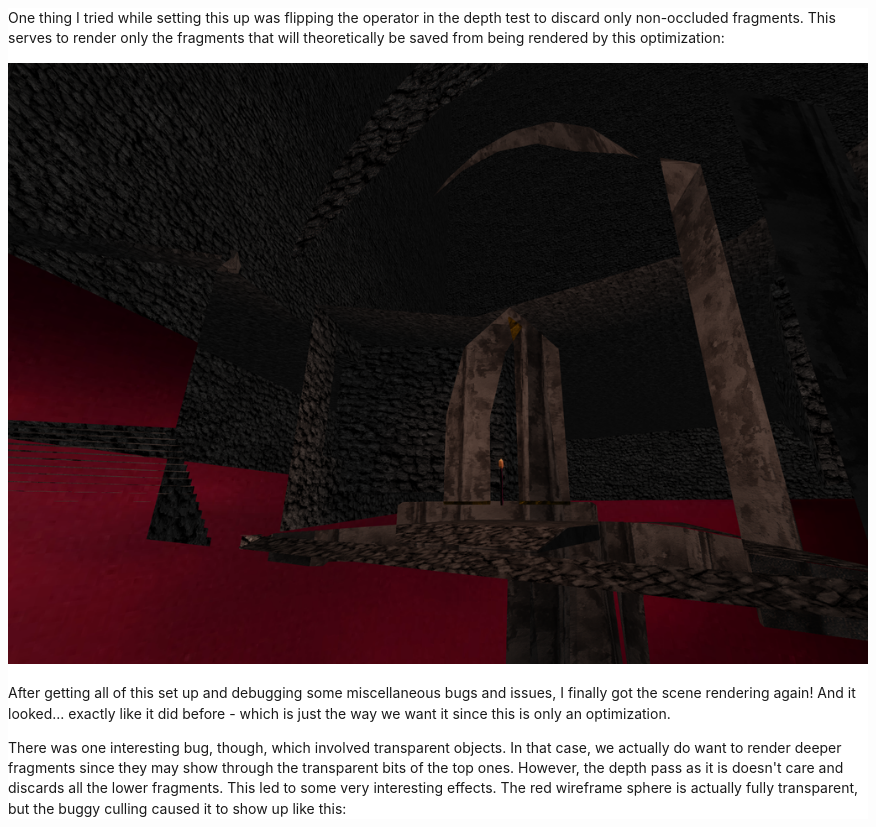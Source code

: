 One thing I tried while setting this up was flipping the operator in the depth test to discard only non-occluded fragments.  This serves to render only the fragments that will theoretically be saved from being rendered by this optimization:

![A screenshot from the scene showing the result of inverting the depth test and rendering only occluded fragments.  It looks similar to what happens when you change the GL rendering mode to backface.](./images/depth_based_fragment_culling/occluded-frag-viz.png)

After getting all of this set up and debugging some miscellaneous bugs and issues, I finally got the scene rendering again!  And it looked... exactly like it did before - which is just the way we want it since this is only an optimization.

There was one interesting bug, though, which involved transparent objects.  In that case, we actually do want to render deeper fragments since they may show through the transparent bits of the top ones.  However, the depth pass as it is doesn't care and discards all the lower fragments.  This led to some very interesting effects.  The red wireframe sphere is actually fully transparent, but the buggy culling caused it to show up like this:
